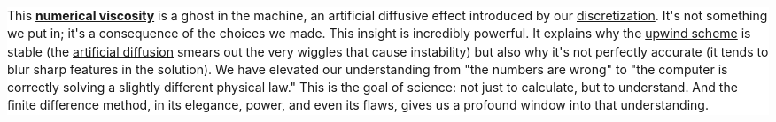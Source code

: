 This **[numerical viscosity](@article_id:142360)** is a ghost in the machine, an artificial diffusive effect introduced by our [discretization](@article_id:144518). It's not something we put in; it's a consequence of the choices we made. This insight is incredibly powerful. It explains why the [upwind scheme](@article_id:136811) is stable (the [artificial diffusion](@article_id:636805) smears out the very wiggles that cause instability) but also why it's not perfectly accurate (it tends to blur sharp features in the solution). We have elevated our understanding from "the numbers are wrong" to "the computer is correctly solving a slightly different physical law." This is the goal of science: not just to calculate, but to understand. And the [finite difference method](@article_id:140584), in its elegance, power, and even its flaws, gives us a profound window into that understanding.